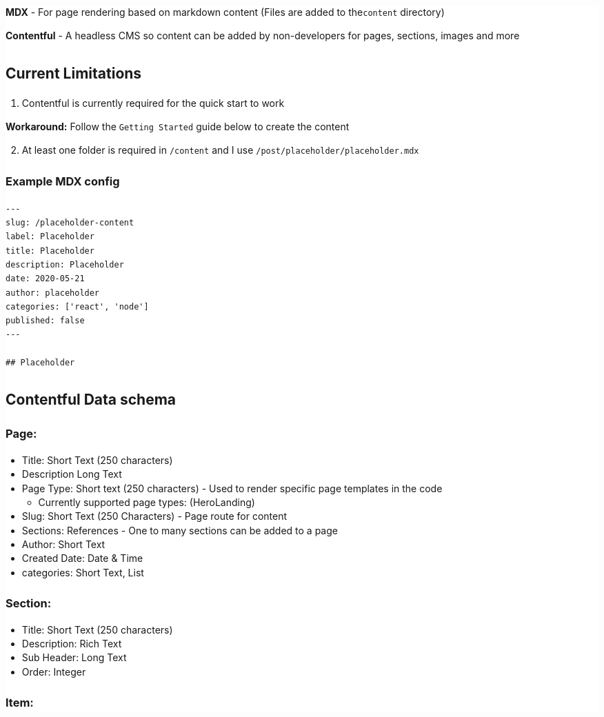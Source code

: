 **MDX** - For page rendering based on markdown content (Files are added to the`content` directory)

**Contentful** - A headless CMS so content can be added by non-developers for pages, sections, images and more

## Current Limitations

1. Contentful is currently required for the quick start to work

**Workaround:** Follow the `Getting Started` guide below to create the content

2. At least one folder is required in `/content` and I use `/post/placeholder/placeholder.mdx`

### Example MDX config

```mdx
---
slug: /placeholder-content
label: Placeholder
title: Placeholder
description: Placeholder
date: 2020-05-21
author: placeholder
categories: ['react', 'node']
published: false
---

## Placeholder
```

## Contentful Data schema

### Page:

- Title: Short Text (250 characters)
- Description Long Text
- Page Type: Short text (250 characters) - Used to render specific page templates in the code
  - Currently supported page types: (HeroLanding)
- Slug: Short Text (250 Characters) - Page route for content
- Sections: References - One to many sections can be added to a page
- Author: Short Text
- Created Date: Date & Time
- categories: Short Text, List

### Section:

- Title: Short Text (250 characters)
- Description: Rich Text
- Sub Header: Long Text
- Order: Integer

### Item:
